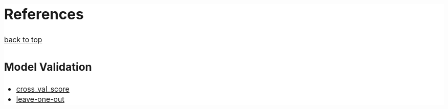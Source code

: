
<a name='reference'></a>

# References

[back to top](#top)

## Model Validation

* [cross_val_score](https://scikit-learn.org/stable/modules/cross_validation.html)
* [leave-one-out](https://jakevdp.github.io/PythonDataScienceHandbook/05.03-hyperparameters-and-model-validation.html#Model-validation-via-cross-validation)
